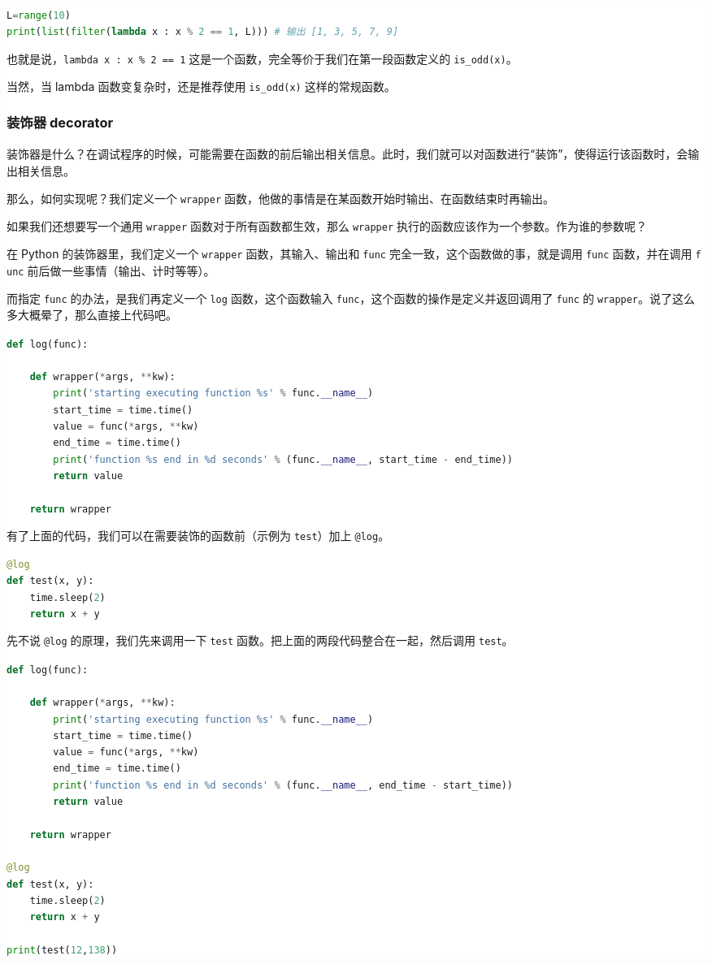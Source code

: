 ```py
L=range(10)
print(list(filter(lambda x : x % 2 == 1, L))) # 输出 [1, 3, 5, 7, 9]
```

也就是说，`lambda x : x % 2 == 1` 这是一个函数，完全等价于我们在第一段函数定义的 `is_odd(x)`。

当然，当 lambda 函数变复杂时，还是推荐使用 `is_odd(x)` 这样的常规函数。

### 装饰器 decorator

装饰器是什么？在调试程序的时候，可能需要在函数的前后输出相关信息。此时，我们就可以对函数进行“装饰”，使得运行该函数时，会输出相关信息。

那么，如何实现呢？我们定义一个 `wrapper` 函数，他做的事情是在某函数开始时输出、在函数结束时再输出。

如果我们还想要写一个通用 `wrapper` 函数对于所有函数都生效，那么 `wrapper` 执行的函数应该作为一个参数。作为谁的参数呢？

在 Python 的装饰器里，我们定义一个 `wrapper` 函数，其输入、输出和 `func` 完全一致，这个函数做的事，就是调用 `func` 函数，并在调用 `func` 前后做一些事情（输出、计时等等）。

而指定 `func` 的办法，是我们再定义一个 `log` 函数，这个函数输入 `func`，这个函数的操作是定义并返回调用了 `func` 的 `wrapper`。说了这么多大概晕了，那么直接上代码吧。

```py
def log(func):

    def wrapper(*args, **kw):
        print('starting executing function %s' % func.__name__)
        start_time = time.time()
        value = func(*args, **kw)
        end_time = time.time()
        print('function %s end in %d seconds' % (func.__name__, start_time - end_time))
        return value
    
    return wrapper
```

有了上面的代码，我们可以在需要装饰的函数前（示例为 `test`）加上 `@log`。

```py
@log
def test(x, y):
    time.sleep(2)
    return x + y
```

先不说 `@log` 的原理，我们先来调用一下 `test` 函数。把上面的两段代码整合在一起，然后调用 `test`。

```py
def log(func):

    def wrapper(*args, **kw):
        print('starting executing function %s' % func.__name__)
        start_time = time.time()
        value = func(*args, **kw)
        end_time = time.time()
        print('function %s end in %d seconds' % (func.__name__, end_time - start_time))
        return value
    
    return wrapper

@log
def test(x, y):
    time.sleep(2)
    return x + y

print(test(12,138))
```
